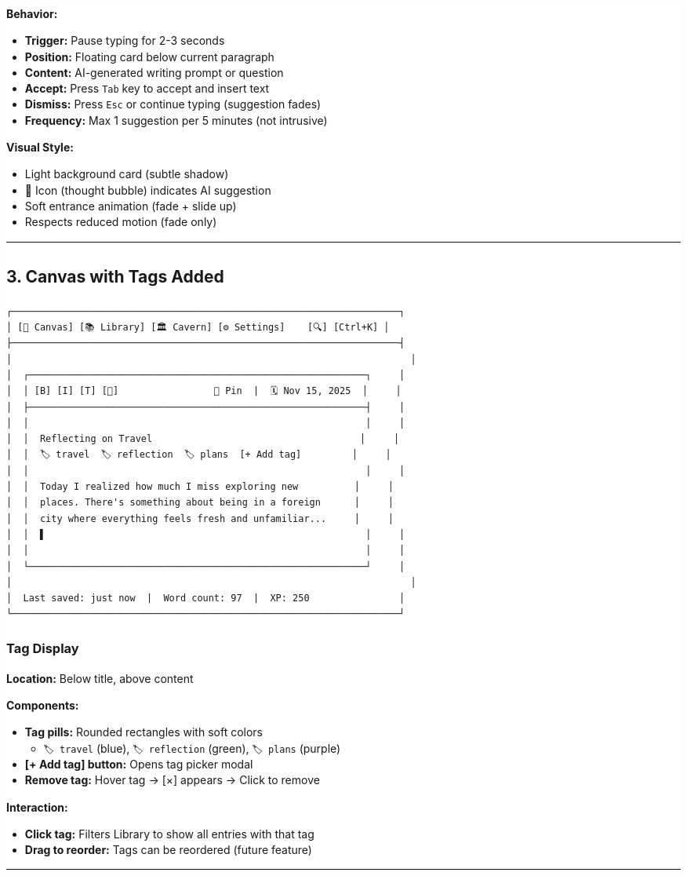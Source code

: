 **Behavior:**
- **Trigger:** Pause typing for 2-3 seconds
- **Position:** Floating card below current paragraph
- **Content:** AI-generated writing prompt or question
- **Accept:** Press `Tab` key to accept and insert text
- **Dismiss:** Press `Esc` or continue typing (suggestion fades)
- **Frequency:** Max 1 suggestion per 5 minutes (not intrusive)

**Visual Style:**
- Light background card (subtle shadow)
- 💭 Icon (thought bubble) indicates AI suggestion
- Soft entrance animation (fade + slide up)
- Respects reduced motion (fade only)

---

## 3. Canvas with Tags Added

```
┌─────────────────────────────────────────────────────────────────────┐
│ [📝 Canvas] [📚 Library] [🏛️ Cavern] [⚙️ Settings]    [🔍] [Ctrl+K] │
├─────────────────────────────────────────────────────────────────────┤
│                                                                       │
│  ┌────────────────────────────────────────────────────────────┐     │
│  │ [B] [I] [T] [🎨]                 📌 Pin  |  🗓️ Nov 15, 2025  │     │
│  ├────────────────────────────────────────────────────────────┤     │
│  │                                                            │     │
│  │  Reflecting on Travel                                     │     │
│  │  🏷️ travel  🏷️ reflection  🏷️ plans  [+ Add tag]         │     │
│  │                                                            │     │
│  │  Today I realized how much I miss exploring new          │     │
│  │  places. There's something about being in a foreign      │     │
│  │  city where everything feels fresh and unfamiliar...     │     │
│  │  ▌                                                         │     │
│  │                                                            │     │
│  └────────────────────────────────────────────────────────────┘     │
│                                                                       │
│  Last saved: just now  |  Word count: 97  |  XP: 250                │
└─────────────────────────────────────────────────────────────────────┘
```

### Tag Display

**Location:** Below title, above content

**Components:**
- **Tag pills:** Rounded rectangles with soft colors
  - `🏷️ travel` (blue), `🏷️ reflection` (green), `🏷️ plans` (purple)
- **[+ Add tag] button:** Opens tag picker modal
- **Remove tag:** Hover tag → [×] appears → Click to remove

**Interaction:**
- **Click tag:** Filters Library to show all entries with that tag
- **Drag to reorder:** Tags can be reordered (future feature)

---